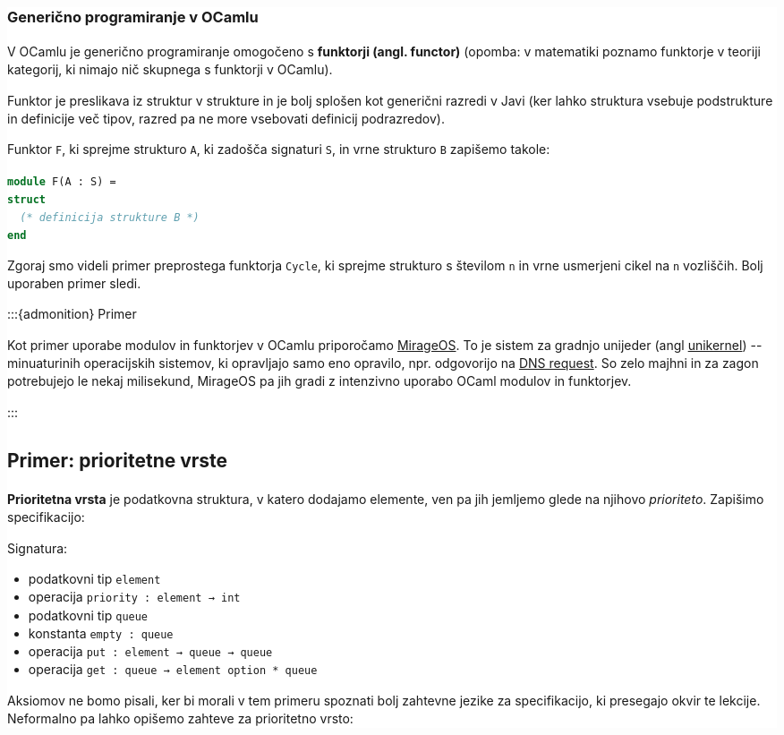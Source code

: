 ### Generično programiranje v OCamlu

V OCamlu je generično programiranje omogočeno s **funktorji (angl. functor)**
(opomba: v matematiki poznamo funktorje v teoriji kategorij, ki nimajo nič
skupnega s funktorji v OCamlu).

Funktor je preslikava iz struktur v strukture in je bolj splošen kot generični
razredi v Javi (ker lahko struktura vsebuje podstrukture in definicije več
tipov, razred pa ne more vsebovati definicij podrazredov).

Funktor `F`, ki sprejme strukturo `A`, ki zadošča signaturi `S`, in vrne
strukturo `B` zapišemo takole:

```ocaml
module F(A : S) =
struct
  (* definicija strukture B *)
end
```

Zgoraj smo videli primer preprostega funktorja `Cycle`, ki sprejme strukturo s številom `n` in vrne usmerjeni cikel na
`n` vozliščih. Bolj uporaben primer sledi.


:::{admonition} Primer

Kot primer uporabe modulov in funktorjev v OCamlu priporočamo [MirageOS](https://mirageos.org). To je sistem za gradnjo
unijeder (angl [unikernel](https://en.wikipedia.org/wiki/Unikernel)) -- minuaturinih operacijskih sistemov, ki
opravljajo samo eno opravilo, npr. odgovorijo na [DNS request](https://en.wikipedia.org/wiki/Domain_Name_System). So
zelo majhni in za zagon potrebujejo le nekaj milisekund, MirageOS pa jih gradi z intenzivno uporabo OCaml modulov in
funktorjev.

:::


## Primer: prioritetne vrste

**Prioritetna vrsta** je podatkovna struktura, v katero dodajamo elemente, ven
pa jih jemljemo glede na njihovo *prioriteto*. Zapišimo specifikacijo:

Signatura:

* podatkovni tip `element`
* operacija `priority : element → int`
* podatkovni tip `queue`
* konstanta `empty : queue`
* operacija `put : element → queue → queue`
* operacija `get : queue → element option * queue`

Aksiomov ne bomo pisali, ker bi morali v tem primeru spoznati bolj zahtevne
jezike za specifikacijo, ki presegajo okvir te lekcije. Neformalno pa lahko
opišemo zahteve za prioritetno vrsto:

